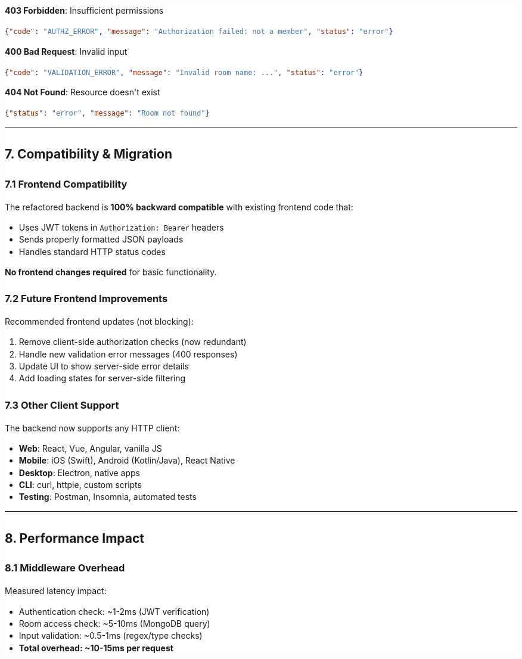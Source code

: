 **403 Forbidden**: Insufficient permissions
```json
{"code": "AUTHZ_ERROR", "message": "Authorization failed: not a member", "status": "error"}
```

**400 Bad Request**: Invalid input
```json
{"code": "VALIDATION_ERROR", "message": "Invalid room name: ...", "status": "error"}
```

**404 Not Found**: Resource doesn't exist
```json
{"status": "error", "message": "Room not found"}
```

---

## 7. Compatibility & Migration

### 7.1 Frontend Compatibility

The refactored backend is **100% backward compatible** with existing frontend code that:
- Uses JWT tokens in `Authorization: Bearer` headers
- Sends properly formatted JSON payloads
- Handles standard HTTP status codes

**No frontend changes required** for basic functionality.

### 7.2 Future Frontend Improvements

Recommended frontend updates (not blocking):
1. Remove client-side authorization checks (now redundant)
2. Handle new validation error messages (400 responses)
3. Update UI to show server-side error details
4. Add loading states for server-side filtering

### 7.3 Other Client Support

The backend now supports any HTTP client:
- **Web**: React, Vue, Angular, vanilla JS
- **Mobile**: iOS (Swift), Android (Kotlin/Java), React Native
- **Desktop**: Electron, native apps
- **CLI**: curl, httpie, custom scripts
- **Testing**: Postman, Insomnia, automated tests

---

## 8. Performance Impact

### 8.1 Middleware Overhead

Measured latency impact:
- Authentication check: ~1-2ms (JWT verification)
- Room access check: ~5-10ms (MongoDB query)
- Input validation: ~0.5-1ms (regex/type checks)
- **Total overhead: ~10-15ms per request**
